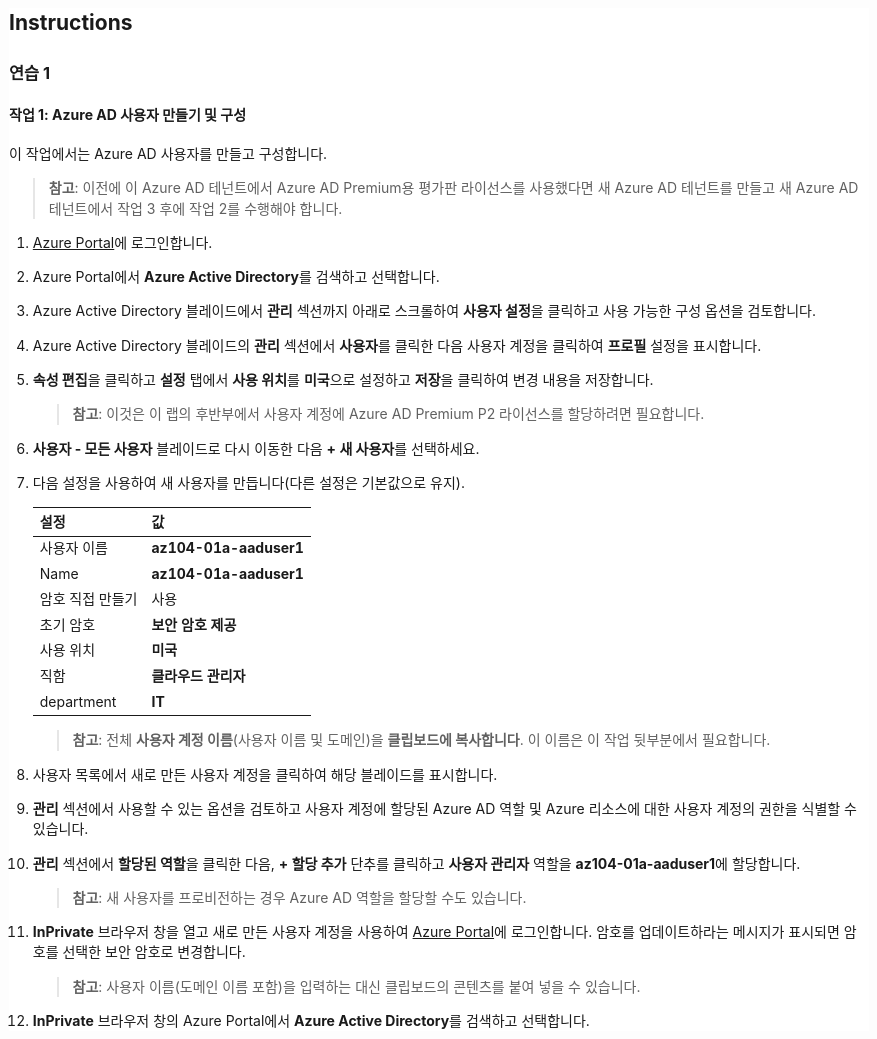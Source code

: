 ## Instructions

### 연습 1

#### 작업 1: Azure AD 사용자 만들기 및 구성

이 작업에서는 Azure AD 사용자를 만들고 구성합니다.

>**참고**: 이전에 이 Azure AD 테넌트에서 Azure AD Premium용 평가판 라이선스를 사용했다면 새 Azure AD 테넌트를 만들고 새 Azure AD 테넌트에서 작업 3 후에 작업 2를 수행해야 합니다.

1. [Azure Portal](https://portal.azure.com)에 로그인합니다.

1. Azure Portal에서 **Azure Active Directory**를 검색하고 선택합니다.

1. Azure Active Directory 블레이드에서 **관리** 섹션까지 아래로 스크롤하여 **사용자 설정**을 클릭하고 사용 가능한 구성 옵션을 검토합니다.

1. Azure Active Directory 블레이드의 **관리** 섹션에서 **사용자**를 클릭한 다음 사용자 계정을 클릭하여 **프로필** 설정을 표시합니다. 

1. **속성 편집**을 클릭하고 **설정** 탭에서 **사용 위치**를 **미국**으로 설정하고 **저장**을 클릭하여 변경 내용을 저장합니다.

    >**참고**: 이것은 이 랩의 후반부에서 사용자 계정에 Azure AD Premium P2 라이선스를 할당하려면 필요합니다.

1. **사용자 - 모든 사용자** 블레이드로 다시 이동한 다음 **+ 새 사용자**를 선택하세요.

1. 다음 설정을 사용하여 새 사용자를 만듭니다(다른 설정은 기본값으로 유지).

    | 설정 | 값 |
    | --- | --- |
    | 사용자 이름 | **az104-01a-aaduser1** |
    | Name | **az104-01a-aaduser1** |
    | 암호 직접 만들기 | 사용 |
    | 초기 암호 | **보안 암호 제공** |
    | 사용 위치 | **미국** |
    | 직함 | **클라우드 관리자** |
    | department | **IT** |

    >**참고**: 전체 **사용자 계정 이름**(사용자 이름 및 도메인)을 **클립보드에 복사합니다**. 이 이름은 이 작업 뒷부분에서 필요합니다.

1. 사용자 목록에서 새로 만든 사용자 계정을 클릭하여 해당 블레이드를 표시합니다.

1. **관리** 섹션에서 사용할 수 있는 옵션을 검토하고 사용자 계정에 할당된 Azure AD 역할 및 Azure 리소스에 대한 사용자 계정의 권한을 식별할 수 있습니다.

1. **관리** 섹션에서 **할당된 역할**을 클릭한 다음, **+ 할당 추가** 단추를 클릭하고 **사용자 관리자** 역할을 **az104-01a-aaduser1**에 할당합니다.

    >**참고**: 새 사용자를 프로비전하는 경우 Azure AD 역할을 할당할 수도 있습니다.

1. **InPrivate** 브라우저 창을 열고 새로 만든 사용자 계정을 사용하여 [Azure Portal](https://portal.azure.com)에 로그인합니다. 암호를 업데이트하라는 메시지가 표시되면 암호를 선택한 보안 암호로 변경합니다. 

    >**참고**: 사용자 이름(도메인 이름 포함)을 입력하는 대신 클립보드의 콘텐츠를 붙여 넣을 수 있습니다.

1. **InPrivate** 브라우저 창의 Azure Portal에서 **Azure Active Directory**를 검색하고 선택합니다.
